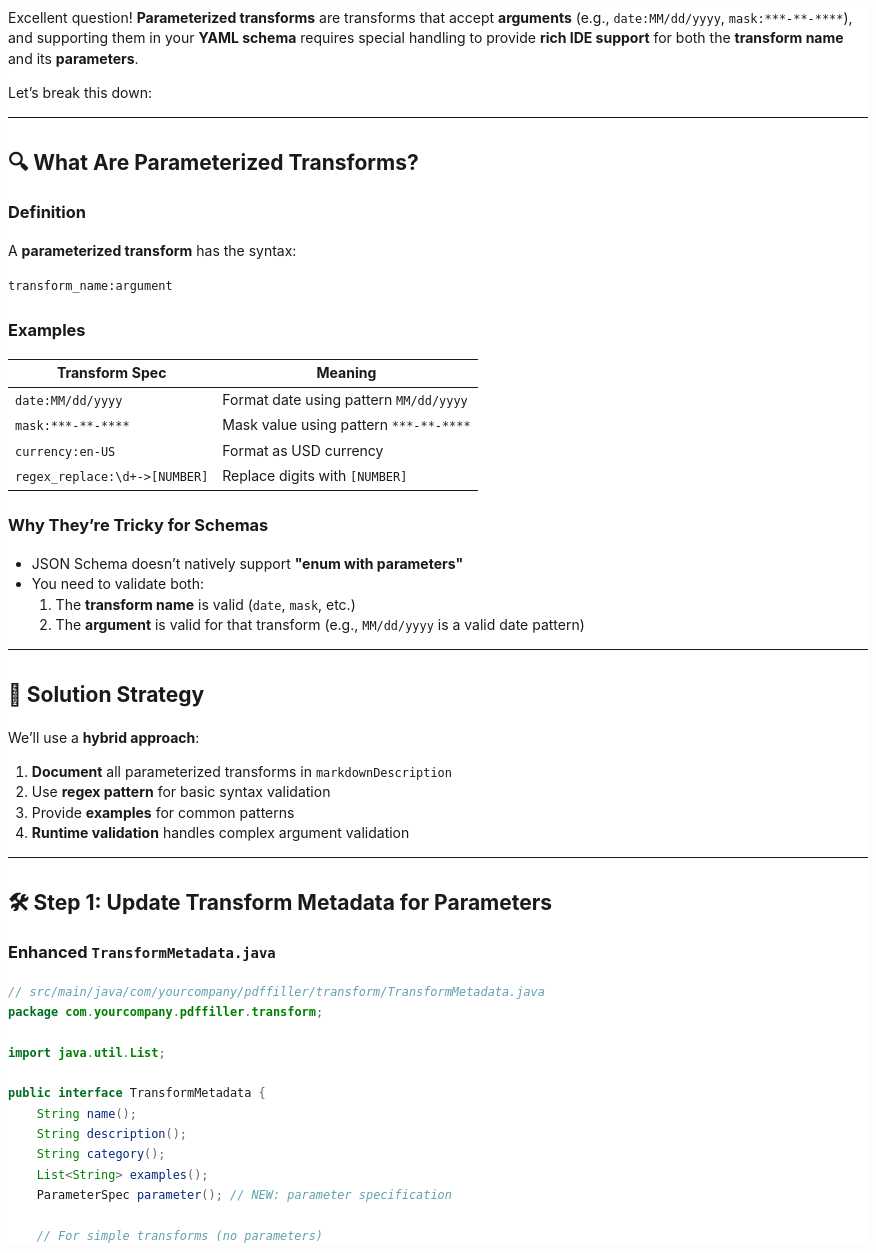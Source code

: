 Excellent question! **Parameterized transforms** are transforms that accept **arguments** (e.g., `date:MM/dd/yyyy`, `mask:***-**-****`), and supporting them in your **YAML schema** requires special handling to provide **rich IDE support** for both the **transform name** and its **parameters**.

Let’s break this down:

---

## 🔍 What Are Parameterized Transforms?

### Definition
A **parameterized transform** has the syntax:
```
transform_name:argument
```

### Examples
| Transform Spec | Meaning |
|---------------|---------|
| `date:MM/dd/yyyy` | Format date using pattern `MM/dd/yyyy` |
| `mask:***-**-****` | Mask value using pattern `***-**-****` |
| `currency:en-US` | Format as USD currency |
| `regex_replace:\d+->[NUMBER]` | Replace digits with `[NUMBER]` |

### Why They’re Tricky for Schemas
- JSON Schema doesn’t natively support **"enum with parameters"**
- You need to validate both:
  1. The **transform name** is valid (`date`, `mask`, etc.)
  2. The **argument** is valid for that transform (e.g., `MM/dd/yyyy` is a valid date pattern)

---

## 🧩 Solution Strategy

We’ll use a **hybrid approach**:
1. **Document** all parameterized transforms in `markdownDescription`
2. Use **regex pattern** for basic syntax validation
3. Provide **examples** for common patterns
4. **Runtime validation** handles complex argument validation

---

## 🛠️ Step 1: Update Transform Metadata for Parameters

### Enhanced `TransformMetadata.java`
```java
// src/main/java/com/yourcompany/pdffiller/transform/TransformMetadata.java
package com.yourcompany.pdffiller.transform;

import java.util.List;

public interface TransformMetadata {
    String name();
    String description();
    String category();
    List<String> examples();
    ParameterSpec parameter(); // NEW: parameter specification

    // For simple transforms (no parameters)
```
